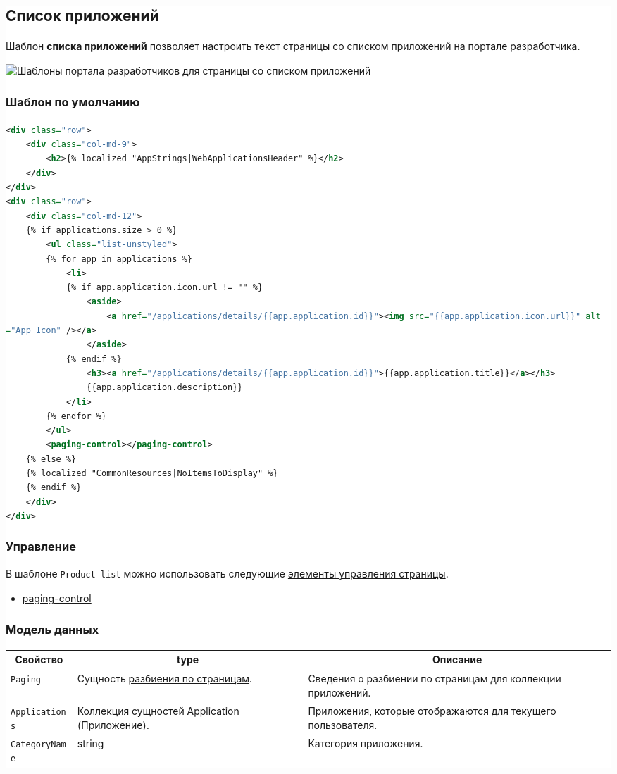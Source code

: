 ##  <a name="ProductList"></a> Список приложений  
 Шаблон **списка приложений** позволяет настроить текст страницы со списком приложений на портале разработчика.  
  
 ![Шаблоны портала разработчиков для страницы со списком приложений](./media/api-management-application-templates/APIM-Application-List-Page-Developer-Portal-Templates.png "APIM шаблонов портала разработчиков для страницы со списком приложений")  
  
### <a name="default-template"></a>Шаблон по умолчанию  
  
```xml  
<div class="row">  
    <div class="col-md-9">  
        <h2>{% localized "AppStrings|WebApplicationsHeader" %}</h2>  
    </div>  
</div>  
<div class="row">  
    <div class="col-md-12">  
    {% if applications.size > 0 %}  
        <ul class="list-unstyled">  
        {% for app in applications %}  
            <li>  
            {% if app.application.icon.url != "" %}  
                <aside>  
                    <a href="/applications/details/{{app.application.id}}"><img src="{{app.application.icon.url}}" alt="App Icon" /></a>  
                </aside>  
            {% endif %}  
                <h3><a href="/applications/details/{{app.application.id}}">{{app.application.title}}</a></h3>  
                {{app.application.description}}  
            </li>     
        {% endfor %}  
        </ul>  
        <paging-control></paging-control>  
    {% else %}  
    {% localized "CommonResources|NoItemsToDisplay" %}  
    {% endif %}  
    </div>  
</div>  
```  
  
### <a name="controls"></a>Управление  
 В шаблоне `Product list` можно использовать следующие [элементы управления страницы](api-management-page-controls.md).  
  
-   [paging-control](api-management-page-controls.md#paging-control)  
  
### <a name="data-model"></a>Модель данных  
  
|Свойство|type|Описание|  
|--------------|----------|-----------------|  
|`Paging`|Сущность [разбиения по страницам](api-management-template-data-model-reference.md#Paging).|Сведения о разбиении по страницам для коллекции приложений.|  
|`Applications`|Коллекция сущностей [Application](api-management-template-data-model-reference.md#Application) (Приложение).|Приложения, которые отображаются для текущего пользователя.|  
|`CategoryName`|string|Категория приложения.|  
  